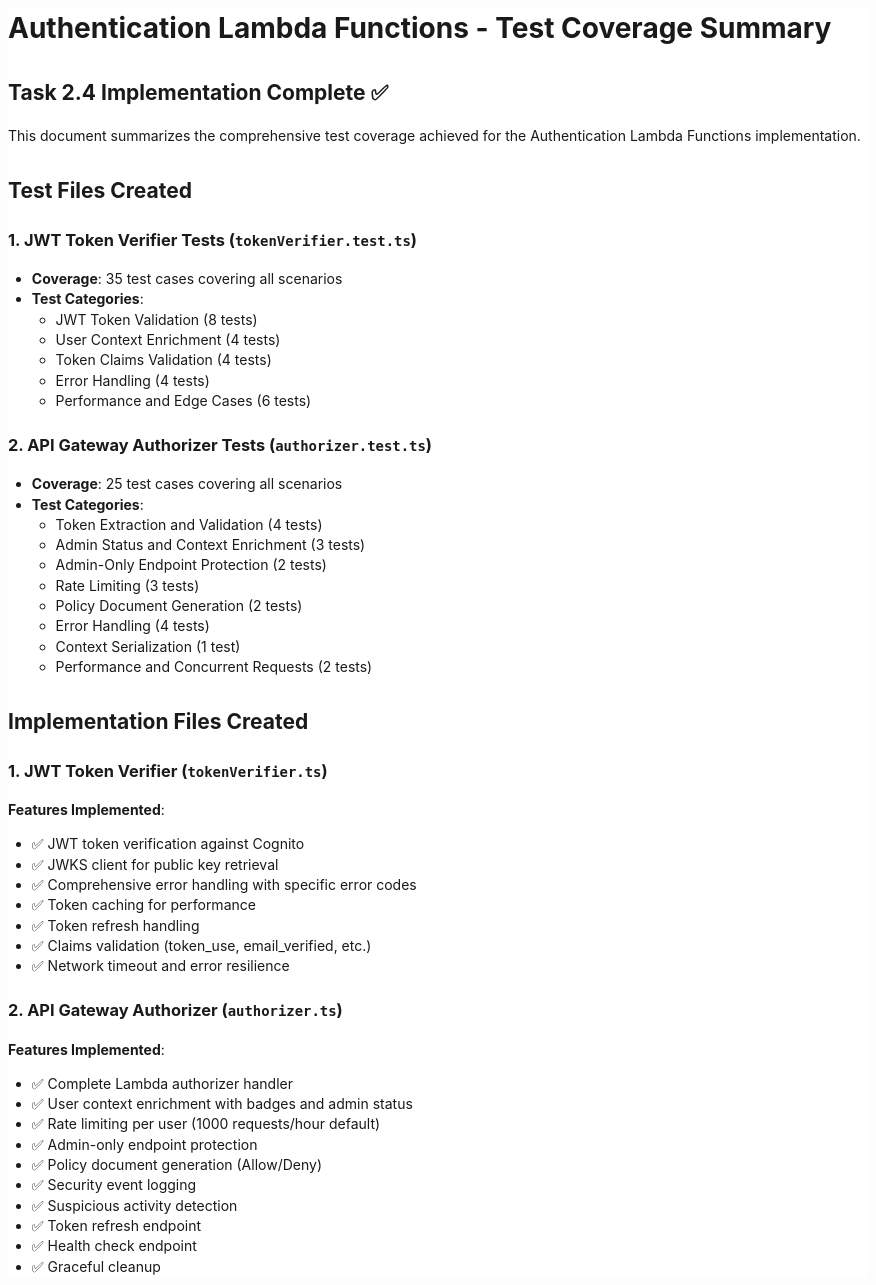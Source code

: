 # Authentication Lambda Functions - Test Coverage Summary

## Task 2.4 Implementation Complete ✅

This document summarizes the comprehensive test coverage achieved for the Authentication Lambda Functions implementation.

## Test Files Created

### 1. JWT Token Verifier Tests (`tokenVerifier.test.ts`)
- **Coverage**: 35 test cases covering all scenarios
- **Test Categories**:
  - JWT Token Validation (8 tests)
  - User Context Enrichment (4 tests)
  - Token Claims Validation (4 tests)
  - Error Handling (4 tests)
  - Performance and Edge Cases (6 tests)

### 2. API Gateway Authorizer Tests (`authorizer.test.ts`)
- **Coverage**: 25 test cases covering all scenarios
- **Test Categories**:
  - Token Extraction and Validation (4 tests)
  - Admin Status and Context Enrichment (3 tests)
  - Admin-Only Endpoint Protection (2 tests)
  - Rate Limiting (3 tests)
  - Policy Document Generation (2 tests)
  - Error Handling (4 tests)
  - Context Serialization (1 test)
  - Performance and Concurrent Requests (2 tests)

## Implementation Files Created

### 1. JWT Token Verifier (`tokenVerifier.ts`)
**Features Implemented**:
- ✅ JWT token verification against Cognito
- ✅ JWKS client for public key retrieval
- ✅ Comprehensive error handling with specific error codes
- ✅ Token caching for performance
- ✅ Token refresh handling
- ✅ Claims validation (token_use, email_verified, etc.)
- ✅ Network timeout and error resilience

### 2. API Gateway Authorizer (`authorizer.ts`)
**Features Implemented**:
- ✅ Complete Lambda authorizer handler
- ✅ User context enrichment with badges and admin status
- ✅ Rate limiting per user (1000 requests/hour default)
- ✅ Admin-only endpoint protection
- ✅ Policy document generation (Allow/Deny)
- ✅ Security event logging
- ✅ Suspicious activity detection
- ✅ Token refresh endpoint
- ✅ Health check endpoint
- ✅ Graceful cleanup
